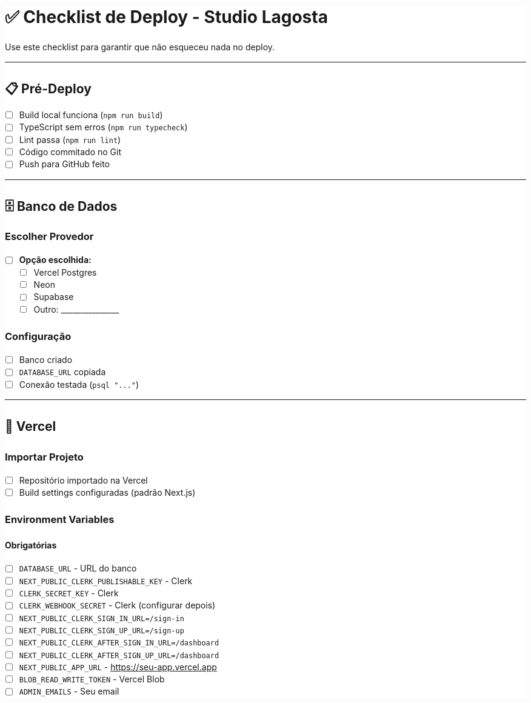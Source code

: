 # ✅ Checklist de Deploy - Studio Lagosta

Use este checklist para garantir que não esqueceu nada no deploy.

---

## 📋 Pré-Deploy

- [ ] Build local funciona (`npm run build`)
- [ ] TypeScript sem erros (`npm run typecheck`)
- [ ] Lint passa (`npm run lint`)
- [ ] Código commitado no Git
- [ ] Push para GitHub feito

---

## 🗄️ Banco de Dados

### Escolher Provedor

- [ ] **Opção escolhida:**
  - [ ] Vercel Postgres
  - [ ] Neon
  - [ ] Supabase
  - [ ] Outro: _______________

### Configuração

- [ ] Banco criado
- [ ] `DATABASE_URL` copiada
- [ ] Conexão testada (`psql "..."`)

---

## 🚀 Vercel

### Importar Projeto

- [ ] Repositório importado na Vercel
- [ ] Build settings configuradas (padrão Next.js)

### Environment Variables

#### Obrigatórias

- [ ] `DATABASE_URL` - URL do banco
- [ ] `NEXT_PUBLIC_CLERK_PUBLISHABLE_KEY` - Clerk
- [ ] `CLERK_SECRET_KEY` - Clerk
- [ ] `CLERK_WEBHOOK_SECRET` - Clerk (configurar depois)
- [ ] `NEXT_PUBLIC_CLERK_SIGN_IN_URL=/sign-in`
- [ ] `NEXT_PUBLIC_CLERK_SIGN_UP_URL=/sign-up`
- [ ] `NEXT_PUBLIC_CLERK_AFTER_SIGN_IN_URL=/dashboard`
- [ ] `NEXT_PUBLIC_CLERK_AFTER_SIGN_UP_URL=/dashboard`
- [ ] `NEXT_PUBLIC_APP_URL` - https://seu-app.vercel.app
- [ ] `BLOB_READ_WRITE_TOKEN` - Vercel Blob
- [ ] `ADMIN_EMAILS` - Seu email
